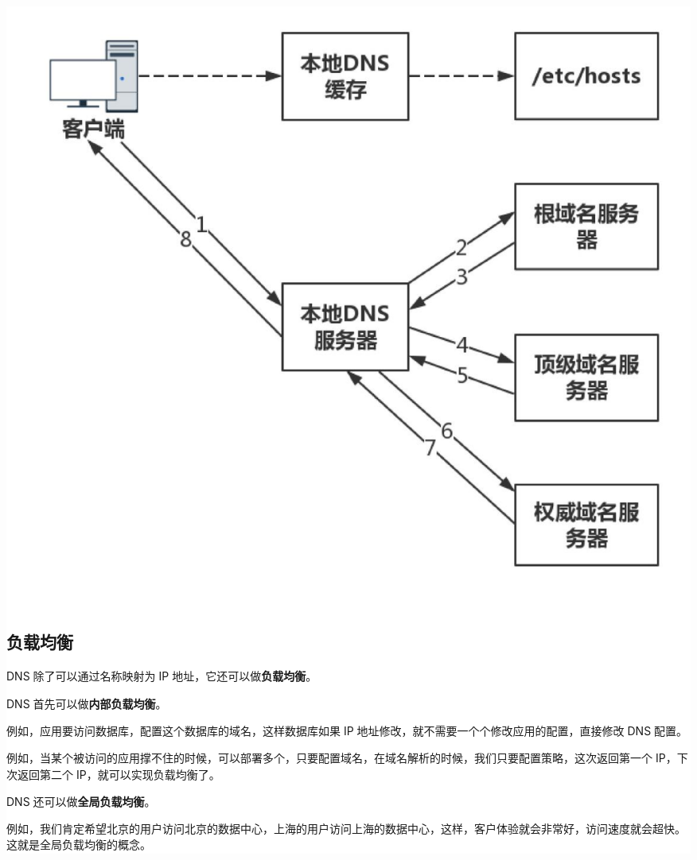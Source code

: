 ![](images/dns/dnsparse.jpg)

## 负载均衡

DNS 除了可以通过名称映射为 IP 地址，它还可以做**负载均衡**。

DNS 首先可以做**内部负载均衡**。

例如，应用要访问数据库，配置这个数据库的域名，这样数据库如果 IP 地址修改，就不需要一个个修改应用的配置，直接修改 DNS 配置。

例如，当某个被访问的应用撑不住的时候，可以部署多个，只要配置域名，在域名解析的时候，我们只要配置策略，这次返回第一个 IP，下次返回第二个 IP，就可以实现负载均衡了。

DNS 还可以做**全局负载均衡**。

例如，我们肯定希望北京的用户访问北京的数据中心，上海的用户访问上海的数据中心，这样，客户体验就会非常好，访问速度就会超快。这就是全局负载均衡的概念。
